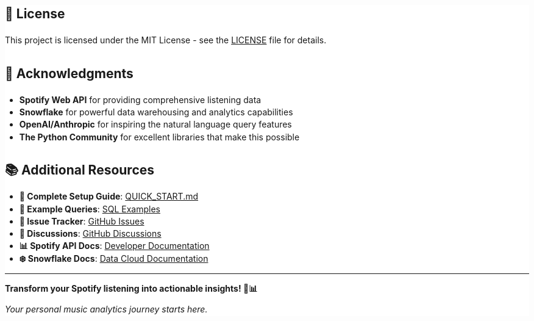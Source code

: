 ## 📄 License

This project is licensed under the MIT License - see the [LICENSE](LICENSE) file for details.

## 🙏 Acknowledgments

- **Spotify Web API** for providing comprehensive listening data
- **Snowflake** for powerful data warehousing and analytics capabilities
- **OpenAI/Anthropic** for inspiring the natural language query features
- **The Python Community** for excellent libraries that make this possible

## 📚 Additional Resources

- **📖 Complete Setup Guide**: [QUICK_START.md](QUICK_START.md)
- **🎯 Example Queries**: [SQL Examples](examples/)
- **🐛 Issue Tracker**: [GitHub Issues](https://github.com/your-username/spotify-snowflake-pipeline/issues)
- **💬 Discussions**: [GitHub Discussions](https://github.com/your-username/spotify-snowflake-pipeline/discussions)
- **📊 Spotify API Docs**: [Developer Documentation](https://developer.spotify.com/documentation/web-api/)
- **❄️ Snowflake Docs**: [Data Cloud Documentation](https://docs.snowflake.com/)

---

**Transform your Spotify listening into actionable insights! 🎵📊**

*Your personal music analytics journey starts here.*